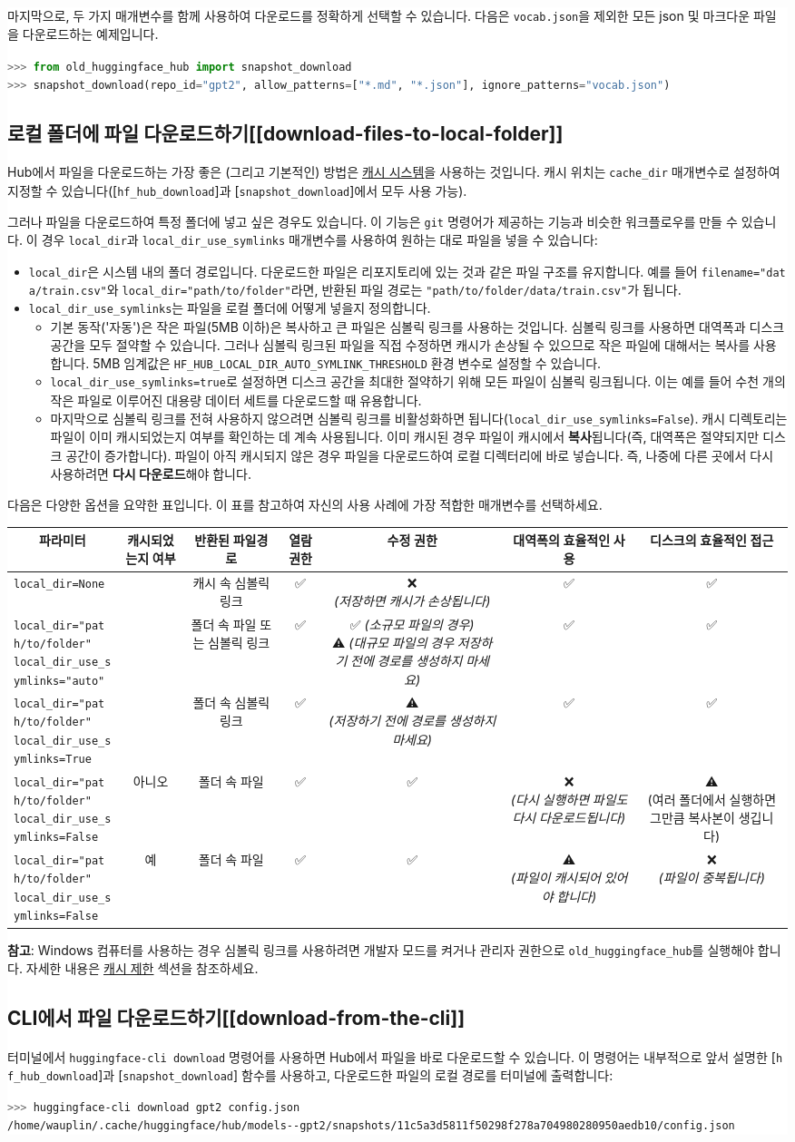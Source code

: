마지막으로, 두 가지 매개변수를 함께 사용하여 다운로드를 정확하게 선택할 수 있습니다. 다음은 `vocab.json`을 제외한 모든 json 및 마크다운 파일을 다운로드하는 예제입니다.

```python
>>> from old_huggingface_hub import snapshot_download
>>> snapshot_download(repo_id="gpt2", allow_patterns=["*.md", "*.json"], ignore_patterns="vocab.json")
```

## 로컬 폴더에 파일 다운로드하기[[download-files-to-local-folder]]

Hub에서 파일을 다운로드하는 가장 좋은 (그리고 기본적인) 방법은 [캐시 시스템](./manage-cache)을 사용하는 것입니다.
캐시 위치는 `cache_dir` 매개변수로 설정하여 지정할 수 있습니다([`hf_hub_download`]과 [`snapshot_download`]에서 모두 사용 가능).

그러나 파일을 다운로드하여 특정 폴더에 넣고 싶은 경우도 있습니다. 이 기능은 `git` 명령어가 제공하는 기능과 비슷한 워크플로우를 만들 수 있습니다. 이 경우 `local_dir`과 `local_dir_use_symlinks` 매개변수를 사용하여 원하는 대로 파일을 넣을 수 있습니다:
- `local_dir`은 시스템 내의 폴더 경로입니다. 다운로드한 파일은 리포지토리에 있는 것과 같은 파일 구조를 유지합니다. 예를 들어 `filename="data/train.csv"`와 `local_dir="path/to/folder"`라면, 반환된 파일 경로는 `"path/to/folder/data/train.csv"`가 됩니다.
- `local_dir_use_symlinks`는 파일을 로컬 폴더에 어떻게 넣을지 정의합니다.
  - 기본 동작('자동')은 작은 파일(5MB 이하)은 복사하고 큰 파일은 심볼릭 링크를 사용하는 것입니다. 심볼릭 링크를 사용하면 대역폭과 디스크 공간을 모두 절약할 수 있습니다. 그러나 심볼릭 링크된 파일을 직접 수정하면 캐시가 손상될 수 있으므로 작은 파일에 대해서는 복사를 사용합니다. 5MB 임계값은 `HF_HUB_LOCAL_DIR_AUTO_SYMLINK_THRESHOLD` 환경 변수로 설정할 수 있습니다.
  - `local_dir_use_symlinks=true`로 설정하면 디스크 공간을 최대한 절약하기 위해 모든 파일이 심볼릭 링크됩니다. 이는 예를 들어 수천 개의 작은 파일로 이루어진 대용량 데이터 세트를 다운로드할 때 유용합니다.
  - 마지막으로 심볼릭 링크를 전혀 사용하지 않으려면 심볼릭 링크를 비활성화하면 됩니다(`local_dir_use_symlinks=False`). 캐시 디렉토리는 파일이 이미 캐시되었는지 여부를 확인하는 데 계속 사용됩니다. 이미 캐시된 경우 파일이 캐시에서 **복사**됩니다(즉, 대역폭은 절약되지만 디스크 공간이 증가합니다). 파일이 아직 캐시되지 않은 경우 파일을 다운로드하여 로컬 디렉터리에 바로 넣습니다. 즉, 나중에 다른 곳에서 다시 사용하려면 **다시 다운로드**해야 합니다.

다음은 다양한 옵션을 요약한 표입니다. 이 표를 참고하여 자신의 사용 사례에 가장 적합한 매개변수를 선택하세요.


| 파라미터 | 캐시되었는지 여부 | 반환된 파일경로 | 열람 권한 | 수정 권한 | 대역폭의 효율적인 사용 | 디스크의 효율적인 접근 |
|---|:---:|:---:|:---:|:---:|:---:|:---:|
| `local_dir=None` |  | 캐시 속 심볼릭 링크 | ✅ | ❌<br>_(저장하면 캐시가 손상됩니다)_ | ✅ | ✅ |
| `local_dir="path/to/folder"`<br>`local_dir_use_symlinks="auto"` |  | 폴더 속 파일 또는 심볼릭 링크 | ✅ | ✅ _(소규모 파일의 경우)_ <br> ⚠️ _(대규모 파일의 경우 저장하기 전에 경로를 생성하지 마세요)_ | ✅ | ✅ |
| `local_dir="path/to/folder"`<br>`local_dir_use_symlinks=True` |  | 폴더 속 심볼릭 링크 | ✅ | ⚠️<br>_(저장하기 전에 경로를 생성하지 마세요)_ | ✅ | ✅ |
| `local_dir="path/to/folder"`<br>`local_dir_use_symlinks=False` | 아니오 | 폴더 속 파일 | ✅ | ✅ | ❌<br>_(다시 실행하면 파일도 다시 다운로드됩니다)_ | ⚠️<br>(여러 폴더에서 실행하면 그만큼 복사본이 생깁니다) |
| `local_dir="path/to/folder"`<br>`local_dir_use_symlinks=False` | 예 | 폴더 속 파일 | ✅ | ✅ | ⚠️<br>_(파일이 캐시되어 있어야 합니다)_ | ❌<br>_(파일이 중복됩니다)_ |

**참고**: Windows 컴퓨터를 사용하는 경우 심볼릭 링크를 사용하려면 개발자 모드를 켜거나 관리자 권한으로 `old_huggingface_hub`를 실행해야 합니다. 자세한 내용은 [캐시 제한](../guides/manage-cache#limitations) 섹션을 참조하세요.

## CLI에서 파일 다운로드하기[[download-from-the-cli]]

터미널에서 `huggingface-cli download` 명령어를 사용하면 Hub에서 파일을 바로 다운로드할 수 있습니다.
이 명령어는 내부적으로 앞서 설명한 [`hf_hub_download`]과 [`snapshot_download`] 함수를 사용하고, 다운로드한 파일의 로컬 경로를 터미널에 출력합니다:

```bash
>>> huggingface-cli download gpt2 config.json
/home/wauplin/.cache/huggingface/hub/models--gpt2/snapshots/11c5a3d5811f50298f278a704980280950aedb10/config.json
```
